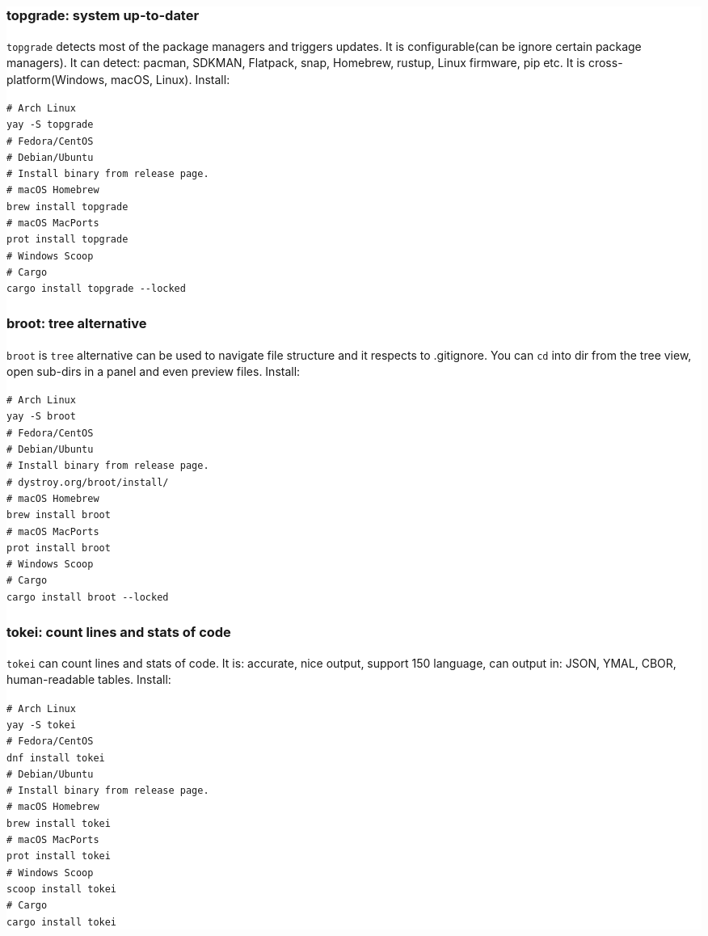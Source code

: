 ### topgrade: system up-to-dater
`topgrade` detects most of the package managers and triggers updates. It is configurable(can be ignore certain package managers). It can detect: pacman, SDKMAN, Flatpack, snap, Homebrew, rustup, Linux firmware, pip etc. It is cross-platform(Windows, macOS, Linux).
Install:
```
# Arch Linux
yay -S topgrade
# Fedora/CentOS
# Debian/Ubuntu
# Install binary from release page.
# macOS Homebrew
brew install topgrade
# macOS MacPorts
prot install topgrade
# Windows Scoop
# Cargo
cargo install topgrade --locked
```

### broot: tree alternative
`broot` is `tree` alternative can be used to navigate file structure and it respects to .gitignore. You can `cd` into dir from the tree view, open sub-dirs in a panel and even preview files.
Install:
```
# Arch Linux
yay -S broot
# Fedora/CentOS
# Debian/Ubuntu
# Install binary from release page.
# dystroy.org/broot/install/
# macOS Homebrew
brew install broot
# macOS MacPorts
prot install broot
# Windows Scoop
# Cargo
cargo install broot --locked
```

### tokei: count lines and stats of code
`tokei` can count lines and stats of code. It is: accurate, nice output, support 150 language, can output in: JSON, YMAL, CBOR, human-readable tables.
Install:
```
# Arch Linux
yay -S tokei
# Fedora/CentOS
dnf install tokei
# Debian/Ubuntu
# Install binary from release page.
# macOS Homebrew
brew install tokei
# macOS MacPorts
prot install tokei
# Windows Scoop
scoop install tokei
# Cargo
cargo install tokei
```

